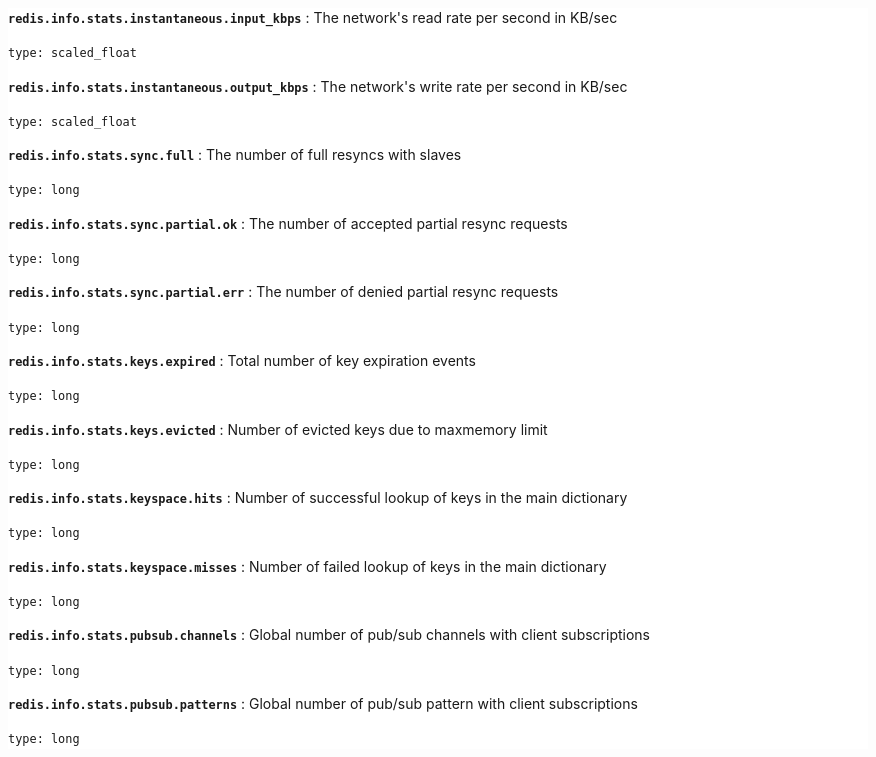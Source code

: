 
**`redis.info.stats.instantaneous.input_kbps`**
:   The network's read rate per second in KB/sec

    type: scaled_float


**`redis.info.stats.instantaneous.output_kbps`**
:   The network's write rate per second in KB/sec

    type: scaled_float


**`redis.info.stats.sync.full`**
:   The number of full resyncs with slaves

    type: long


**`redis.info.stats.sync.partial.ok`**
:   The number of accepted partial resync requests

    type: long


**`redis.info.stats.sync.partial.err`**
:   The number of denied partial resync requests

    type: long


**`redis.info.stats.keys.expired`**
:   Total number of key expiration events

    type: long


**`redis.info.stats.keys.evicted`**
:   Number of evicted keys due to maxmemory limit

    type: long


**`redis.info.stats.keyspace.hits`**
:   Number of successful lookup of keys in the main dictionary

    type: long


**`redis.info.stats.keyspace.misses`**
:   Number of failed lookup of keys in the main dictionary

    type: long


**`redis.info.stats.pubsub.channels`**
:   Global number of pub/sub channels with client subscriptions

    type: long


**`redis.info.stats.pubsub.patterns`**
:   Global number of pub/sub pattern with client subscriptions

    type: long

